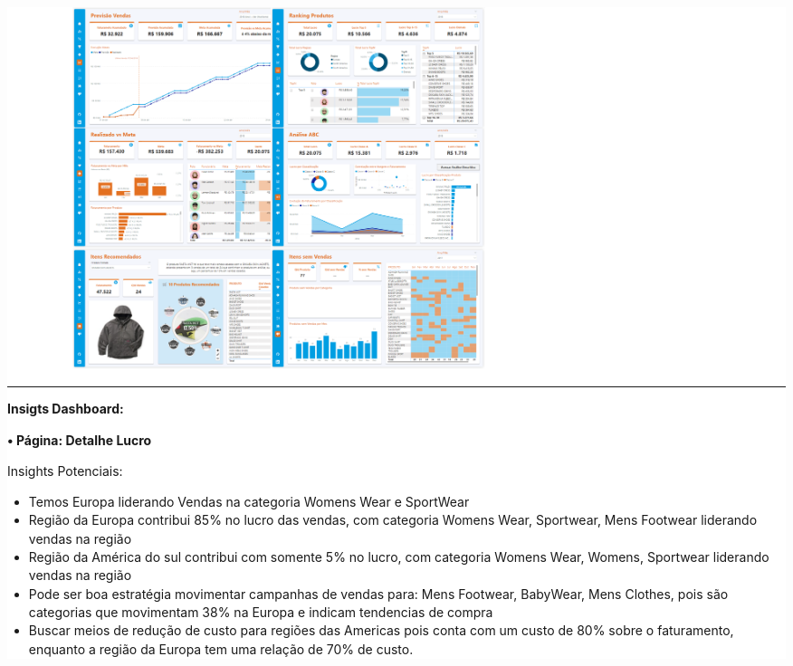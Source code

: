 <img src="./Desafio_02/Dashboard - Refera - Desafio_02/Dashboard Refera - Desafio 2.png" width="600" height="400px">


<hr>

**Insigts Dashboard:** 

**•	Página: Detalhe Lucro**

Insights Potenciais:

-	Temos Europa liderando Vendas na categoria Womens Wear e SportWear
- Região da Europa contribui 85% no lucro das vendas, com categoria Womens Wear, Sportwear, Mens Footwear liderando vendas na região
- Região da América do sul contribui com somente 5% no lucro, com categoria Womens Wear, Womens, Sportwear liderando vendas na região
- Pode ser boa estratégia movimentar campanhas de vendas para: Mens Footwear, BabyWear, Mens Clothes, pois são categorias que movimentam 38% na Europa e indicam tendencias de compra
- Buscar meios de redução de custo para regiões das Americas pois conta com um custo de 80% sobre o faturamento, enquanto a região da Europa tem uma relação de 70% de custo.
